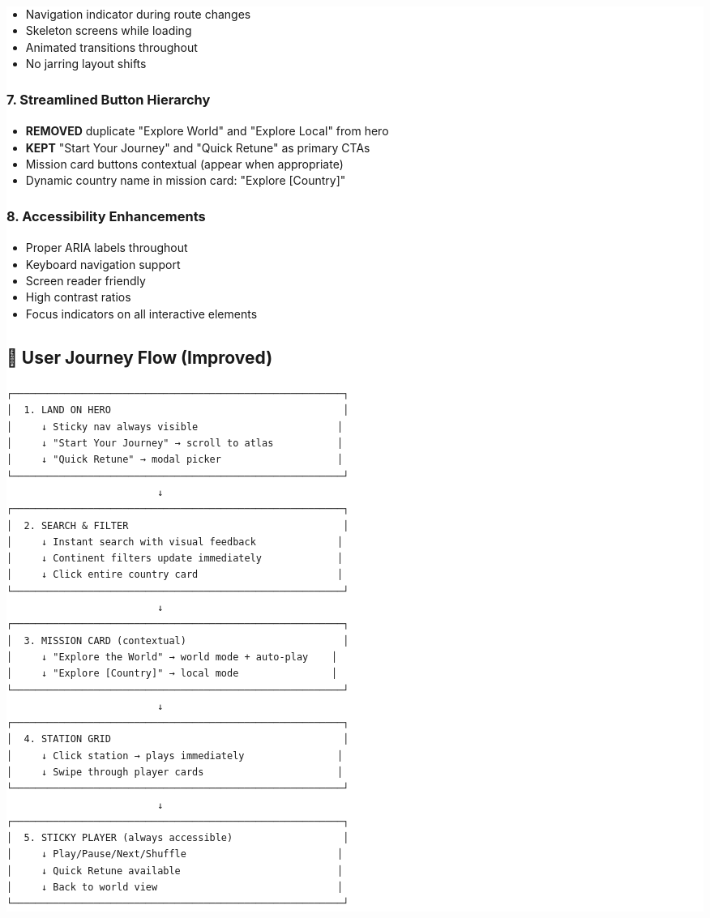 - Navigation indicator during route changes
- Skeleton screens while loading
- Animated transitions throughout
- No jarring layout shifts

### 7. **Streamlined Button Hierarchy**

- **REMOVED** duplicate "Explore World" and "Explore Local" from hero
- **KEPT** "Start Your Journey" and "Quick Retune" as primary CTAs
- Mission card buttons contextual (appear when appropriate)
- Dynamic country name in mission card: "Explore [Country]"

### 8. **Accessibility Enhancements**

- Proper ARIA labels throughout
- Keyboard navigation support
- Screen reader friendly
- High contrast ratios
- Focus indicators on all interactive elements

## 🎯 User Journey Flow (Improved)

```
┌─────────────────────────────────────────────────────────┐
│  1. LAND ON HERO                                        │
│     ↓ Sticky nav always visible                        │
│     ↓ "Start Your Journey" → scroll to atlas           │
│     ↓ "Quick Retune" → modal picker                    │
└─────────────────────────────────────────────────────────┘
                          ↓
┌─────────────────────────────────────────────────────────┐
│  2. SEARCH & FILTER                                     │
│     ↓ Instant search with visual feedback              │
│     ↓ Continent filters update immediately             │
│     ↓ Click entire country card                        │
└─────────────────────────────────────────────────────────┘
                          ↓
┌─────────────────────────────────────────────────────────┐
│  3. MISSION CARD (contextual)                           │
│     ↓ "Explore the World" → world mode + auto-play    │
│     ↓ "Explore [Country]" → local mode                │
└─────────────────────────────────────────────────────────┘
                          ↓
┌─────────────────────────────────────────────────────────┐
│  4. STATION GRID                                        │
│     ↓ Click station → plays immediately                │
│     ↓ Swipe through player cards                       │
└─────────────────────────────────────────────────────────┘
                          ↓
┌─────────────────────────────────────────────────────────┐
│  5. STICKY PLAYER (always accessible)                   │
│     ↓ Play/Pause/Next/Shuffle                          │
│     ↓ Quick Retune available                           │
│     ↓ Back to world view                               │
└─────────────────────────────────────────────────────────┘
```
